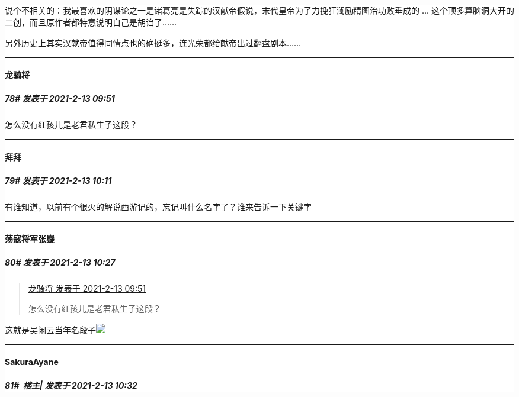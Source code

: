 说个不相关的：我最喜欢的阴谋论之一是诸葛亮是失踪的汉献帝假说，末代皇帝为了力挽狂澜励精图治功败垂成的 ...</blockquote>
这个顶多算脑洞大开的二创，而且原作者都特意说明自己是胡诌了……

另外历史上其实汉献帝值得同情点也的确挺多，连光荣都给献帝出过翻盘剧本……







*****

####  龙骑将  
##### 78#       发表于 2021-2-13 09:51




怎么没有红孩儿是老君私生子这段？







*****

####  拜拜  
##### 79#       发表于 2021-2-13 10:11




有谁知道，以前有个很火的解说西游记的，忘记叫什么名字了？谁来告诉一下关键字







*****

####  荡寇将军张嶷  
##### 80#       发表于 2021-2-13 10:27



<blockquote><a href="httphttps://bbs.saraba1st.com/2b/forum.php?mod=redirect&amp;goto=findpost&amp;pid=50321507&amp;ptid=1987494" target="_blank">龙骑将 发表于 2021-2-13 09:51</a>

怎么没有红孩儿是老君私生子这段？</blockquote>
这就是吴闲云当年名段子<img src="https://static.saraba1st.com/image/smiley/face2017/067.png" referrerpolicy="no-referrer">







*****

####  SakuraAyane  
##### 81#         楼主| 发表于 2021-2-13 10:32

